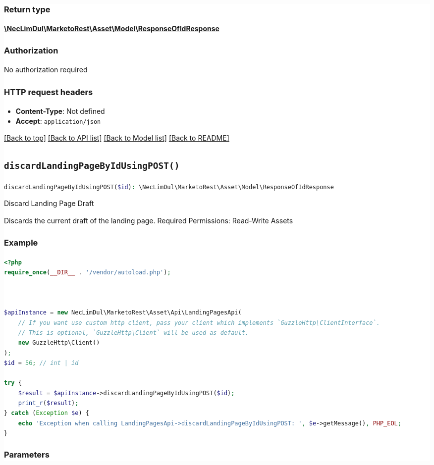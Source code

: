 ### Return type

[**\NecLimDul\MarketoRest\Asset\Model\ResponseOfIdResponse**](../Model/ResponseOfIdResponse.md)

### Authorization

No authorization required

### HTTP request headers

- **Content-Type**: Not defined
- **Accept**: `application/json`

[[Back to top]](#) [[Back to API list]](../../README.md#endpoints)
[[Back to Model list]](../../README.md#models)
[[Back to README]](../../README.md)

## `discardLandingPageByIdUsingPOST()`

```php
discardLandingPageByIdUsingPOST($id): \NecLimDul\MarketoRest\Asset\Model\ResponseOfIdResponse
```

Discard Landing Page Draft

Discards the current draft of the landing page. Required Permissions: Read-Write Assets

### Example

```php
<?php
require_once(__DIR__ . '/vendor/autoload.php');



$apiInstance = new NecLimDul\MarketoRest\Asset\Api\LandingPagesApi(
    // If you want use custom http client, pass your client which implements `GuzzleHttp\ClientInterface`.
    // This is optional, `GuzzleHttp\Client` will be used as default.
    new GuzzleHttp\Client()
);
$id = 56; // int | id

try {
    $result = $apiInstance->discardLandingPageByIdUsingPOST($id);
    print_r($result);
} catch (Exception $e) {
    echo 'Exception when calling LandingPagesApi->discardLandingPageByIdUsingPOST: ', $e->getMessage(), PHP_EOL;
}
```

### Parameters
